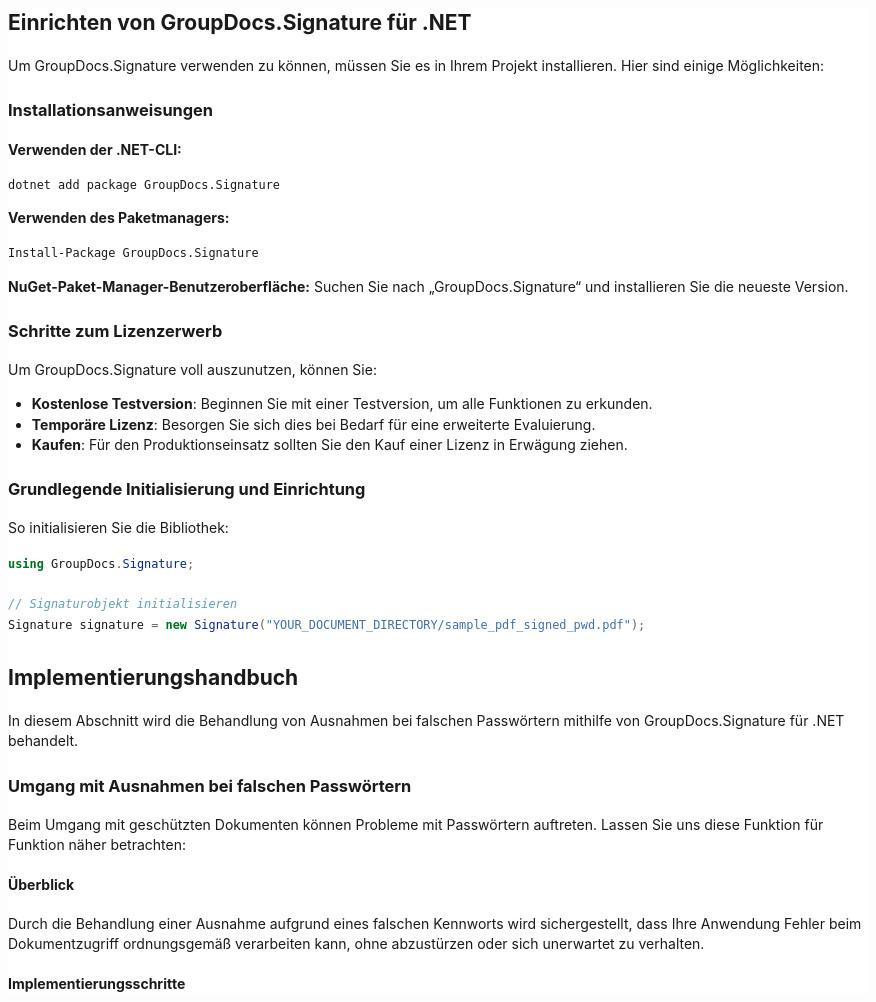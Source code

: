 ## Einrichten von GroupDocs.Signature für .NET

Um GroupDocs.Signature verwenden zu können, müssen Sie es in Ihrem Projekt installieren. Hier sind einige Möglichkeiten:

### Installationsanweisungen

**Verwenden der .NET-CLI:**
```bash
dotnet add package GroupDocs.Signature
```

**Verwenden des Paketmanagers:**
```bash
Install-Package GroupDocs.Signature
```

**NuGet-Paket-Manager-Benutzeroberfläche:**
Suchen Sie nach „GroupDocs.Signature“ und installieren Sie die neueste Version.

### Schritte zum Lizenzerwerb

Um GroupDocs.Signature voll auszunutzen, können Sie:
- **Kostenlose Testversion**: Beginnen Sie mit einer Testversion, um alle Funktionen zu erkunden.
- **Temporäre Lizenz**: Besorgen Sie sich dies bei Bedarf für eine erweiterte Evaluierung.
- **Kaufen**: Für den Produktionseinsatz sollten Sie den Kauf einer Lizenz in Erwägung ziehen.

### Grundlegende Initialisierung und Einrichtung

So initialisieren Sie die Bibliothek:

```csharp
using GroupDocs.Signature;

// Signaturobjekt initialisieren
Signature signature = new Signature("YOUR_DOCUMENT_DIRECTORY/sample_pdf_signed_pwd.pdf");
```

## Implementierungshandbuch

In diesem Abschnitt wird die Behandlung von Ausnahmen bei falschen Passwörtern mithilfe von GroupDocs.Signature für .NET behandelt.

### Umgang mit Ausnahmen bei falschen Passwörtern

Beim Umgang mit geschützten Dokumenten können Probleme mit Passwörtern auftreten. Lassen Sie uns diese Funktion für Funktion näher betrachten:

#### Überblick
Durch die Behandlung einer Ausnahme aufgrund eines falschen Kennworts wird sichergestellt, dass Ihre Anwendung Fehler beim Dokumentzugriff ordnungsgemäß verarbeiten kann, ohne abzustürzen oder sich unerwartet zu verhalten.

#### Implementierungsschritte

